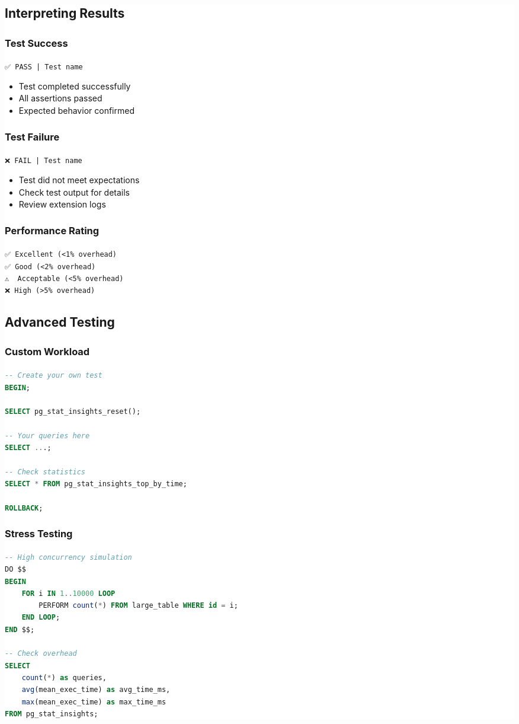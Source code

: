 ## Interpreting Results

### Test Success

```
✅ PASS | Test name
```
- Test completed successfully
- All assertions passed
- Expected behavior confirmed

### Test Failure

```
❌ FAIL | Test name
```
- Test did not meet expectations
- Check test output for details
- Review extension logs

### Performance Rating

```
✅ Excellent (<1% overhead)
✅ Good (<2% overhead)
⚠️  Acceptable (<5% overhead)
❌ High (>5% overhead)
```

## Advanced Testing

### Custom Workload

```sql
-- Create your own test
BEGIN;

SELECT pg_stat_insights_reset();

-- Your queries here
SELECT ...;

-- Check statistics
SELECT * FROM pg_stat_insights_top_by_time;

ROLLBACK;
```

### Stress Testing

```sql
-- High concurrency simulation
DO $$
BEGIN
    FOR i IN 1..10000 LOOP
        PERFORM count(*) FROM large_table WHERE id = i;
    END LOOP;
END $$;

-- Check overhead
SELECT 
    count(*) as queries,
    avg(mean_exec_time) as avg_time_ms,
    max(mean_exec_time) as max_time_ms
FROM pg_stat_insights;
```